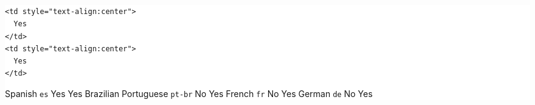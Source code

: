    <td style="text-align:center">
      Yes
    </td>
    <td style="text-align:center">
      Yes
    </td>
  </tr>
  <tr>
    <td style="text-align:left">
      Spanish
    </td>
    <td style="text-align:center">
      <code>es</code>
    </td>
    <td style="text-align:center">
      Yes
    </td>
    <td style="text-align:center">
      Yes
    </td>
  </tr>
  <tr>
    <td style="text-align:left">
      Brazilian Portuguese
    </td>
    <td style="text-align:center">
      <code>pt-br</code>
    </td>
    <td style="text-align:center">
      No
    </td>
    <td style="text-align:center">
      Yes
    </td>
  </tr>
  <tr>
    <td style="text-align:left">
      French
    </td>
    <td style="text-align:center">
      <code>fr</code>
    </td>
    <td style="text-align:center">
      No
    </td>
    <td style="text-align:center">
      Yes
    </td>
  </tr>
  <tr>
    <td style="text-align:left">
      German
    </td>
    <td style="text-align:center">
      <code>de</code>
    </td>
    <td style="text-align:center">
      No
    </td>
    <td style="text-align:center">
      Yes
    </td>
  </tr>
  <tr>